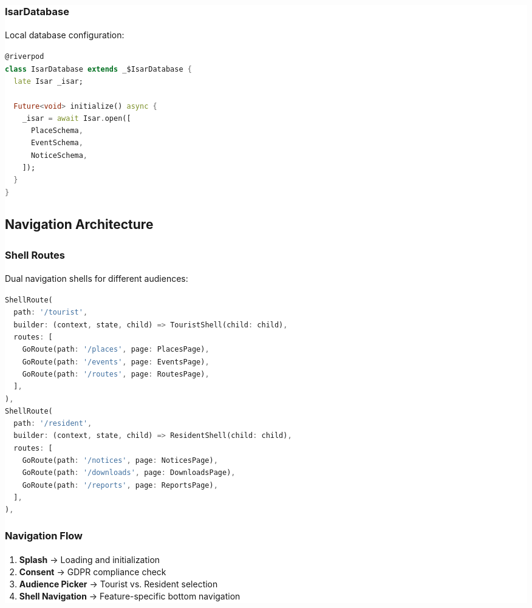 ### IsarDatabase

Local database configuration:

```dart
@riverpod
class IsarDatabase extends _$IsarDatabase {
  late Isar _isar;
  
  Future<void> initialize() async {
    _isar = await Isar.open([
      PlaceSchema,
      EventSchema,
      NoticeSchema,
    ]);
  }
}
```

## Navigation Architecture

### Shell Routes

Dual navigation shells for different audiences:

```dart
ShellRoute(
  path: '/tourist',
  builder: (context, state, child) => TouristShell(child: child),
  routes: [
    GoRoute(path: '/places', page: PlacesPage),
    GoRoute(path: '/events', page: EventsPage),
    GoRoute(path: '/routes', page: RoutesPage),
  ],
),
ShellRoute(
  path: '/resident',
  builder: (context, state, child) => ResidentShell(child: child),
  routes: [
    GoRoute(path: '/notices', page: NoticesPage),
    GoRoute(path: '/downloads', page: DownloadsPage),
    GoRoute(path: '/reports', page: ReportsPage),
  ],
),
```

### Navigation Flow

1. **Splash** → Loading and initialization
2. **Consent** → GDPR compliance check
3. **Audience Picker** → Tourist vs. Resident selection
4. **Shell Navigation** → Feature-specific bottom navigation
